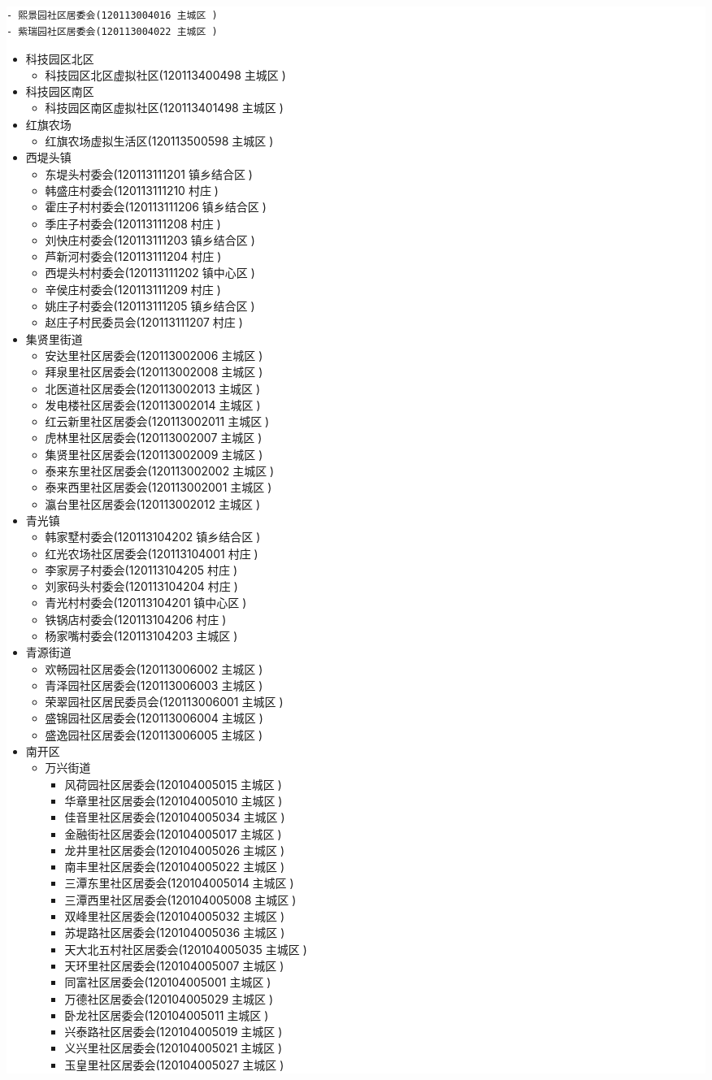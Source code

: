     - 熙景园社区居委会(120113004016 主城区 )
    - 紫瑞园社区居委会(120113004022 主城区 )
  - 科技园区北区
    - 科技园区北区虚拟社区(120113400498 主城区 )
  - 科技园区南区
    - 科技园区南区虚拟社区(120113401498 主城区 )
  - 红旗农场
    - 红旗农场虚拟生活区(120113500598 主城区 )
  - 西堤头镇
    - 东堤头村委会(120113111201 镇乡结合区 )
    - 韩盛庄村委会(120113111210 村庄 )
    - 霍庄子村村委会(120113111206 镇乡结合区 )
    - 季庄子村委会(120113111208 村庄 )
    - 刘快庄村委会(120113111203 镇乡结合区 )
    - 芦新河村委会(120113111204 村庄 )
    - 西堤头村村委会(120113111202 镇中心区 )
    - 辛侯庄村委会(120113111209 村庄 )
    - 姚庄子村委会(120113111205 镇乡结合区 )
    - 赵庄子村民委员会(120113111207 村庄 )
  - 集贤里街道
    - 安达里社区居委会(120113002006 主城区 )
    - 拜泉里社区居委会(120113002008 主城区 )
    - 北医道社区居委会(120113002013 主城区 )
    - 发电楼社区居委会(120113002014 主城区 )
    - 红云新里社区居委会(120113002011 主城区 )
    - 虎林里社区居委会(120113002007 主城区 )
    - 集贤里社区居委会(120113002009 主城区 )
    - 泰来东里社区居委会(120113002002 主城区 )
    - 泰来西里社区居委会(120113002001 主城区 )
    - 瀛台里社区居委会(120113002012 主城区 )
  - 青光镇
    - 韩家墅村委会(120113104202 镇乡结合区 )
    - 红光农场社区居委会(120113104001 村庄 )
    - 李家房子村委会(120113104205 村庄 )
    - 刘家码头村委会(120113104204 村庄 )
    - 青光村村委会(120113104201 镇中心区 )
    - 铁锅店村委会(120113104206 村庄 )
    - 杨家嘴村委会(120113104203 主城区 )
  - 青源街道
    - 欢畅园社区居委会(120113006002 主城区 )
    - 青泽园社区居委会(120113006003 主城区 )
    - 荣翠园社区居民委员会(120113006001 主城区 )
    - 盛锦园社区居委会(120113006004 主城区 )
    - 盛逸园社区居委会(120113006005 主城区 )
- 南开区
  - 万兴街道
    - 风荷园社区居委会(120104005015 主城区 )
    - 华章里社区居委会(120104005010 主城区 )
    - 佳音里社区居委会(120104005034 主城区 )
    - 金融街社区居委会(120104005017 主城区 )
    - 龙井里社区居委会(120104005026 主城区 )
    - 南丰里社区居委会(120104005022 主城区 )
    - 三潭东里社区居委会(120104005014 主城区 )
    - 三潭西里社区居委会(120104005008 主城区 )
    - 双峰里社区居委会(120104005032 主城区 )
    - 苏堤路社区居委会(120104005036 主城区 )
    - 天大北五村社区居委会(120104005035 主城区 )
    - 天环里社区居委会(120104005007 主城区 )
    - 同富社区居委会(120104005001 主城区 )
    - 万德社区居委会(120104005029 主城区 )
    - 卧龙社区居委会(120104005011 主城区 )
    - 兴泰路社区居委会(120104005019 主城区 )
    - 义兴里社区居委会(120104005021 主城区 )
    - 玉皇里社区居委会(120104005027 主城区 )